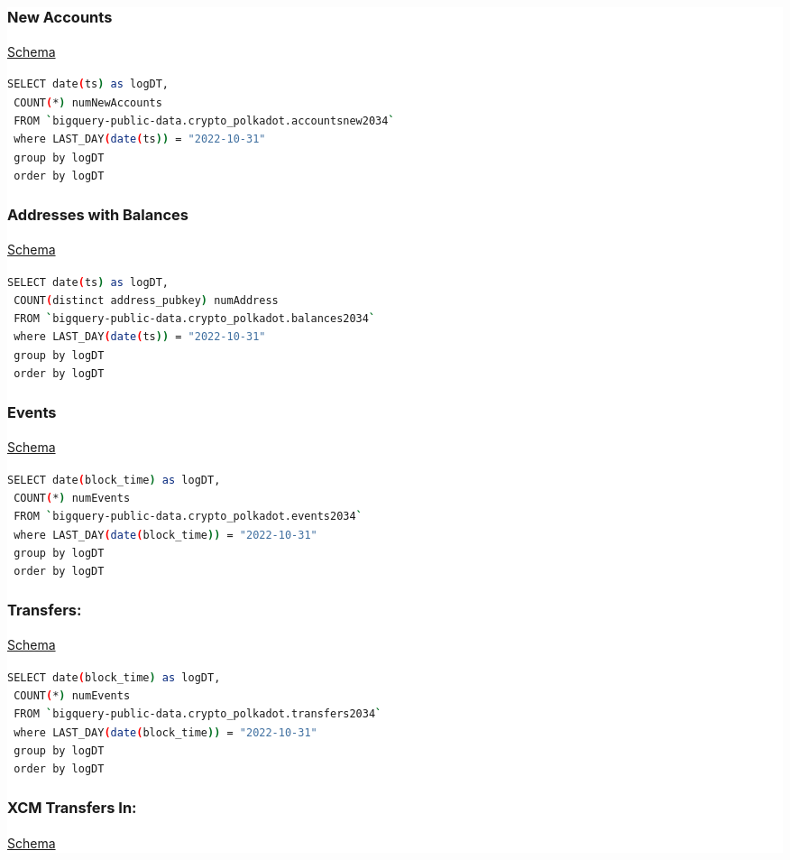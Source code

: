 ### New Accounts 

[Schema](https://github.com/colorfulnotion/substrate-etl/blob/main/schema/accountsnew.json)

```bash
SELECT date(ts) as logDT, 
 COUNT(*) numNewAccounts 
 FROM `bigquery-public-data.crypto_polkadot.accountsnew2034` 
 where LAST_DAY(date(ts)) = "2022-10-31" 
 group by logDT
 order by logDT
```

### Addresses with Balances 

[Schema](https://github.com/colorfulnotion/substrate-etl/blob/main/schema/balances.json)

```bash
SELECT date(ts) as logDT,
 COUNT(distinct address_pubkey) numAddress 
 FROM `bigquery-public-data.crypto_polkadot.balances2034` 
 where LAST_DAY(date(ts)) = "2022-10-31" 
 group by logDT 
 order by logDT
```

### Events 

[Schema](https://github.com/colorfulnotion/substrate-etl/blob/main/schema/events.json)

```bash
SELECT date(block_time) as logDT, 
 COUNT(*) numEvents 
 FROM `bigquery-public-data.crypto_polkadot.events2034` 
 where LAST_DAY(date(block_time)) = "2022-10-31" 
 group by logDT 
 order by logDT
```

### Transfers:

[Schema](https://github.com/colorfulnotion/substrate-etl/blob/main/schema/transfers.json)

```bash
SELECT date(block_time) as logDT, 
 COUNT(*) numEvents 
 FROM `bigquery-public-data.crypto_polkadot.transfers2034` 
 where LAST_DAY(date(block_time)) = "2022-10-31" 
 group by logDT 
 order by logDT
```

### XCM Transfers In: 

[Schema](https://github.com/colorfulnotion/substrate-etl/blob/main/schema/xcmtransfers.json)
